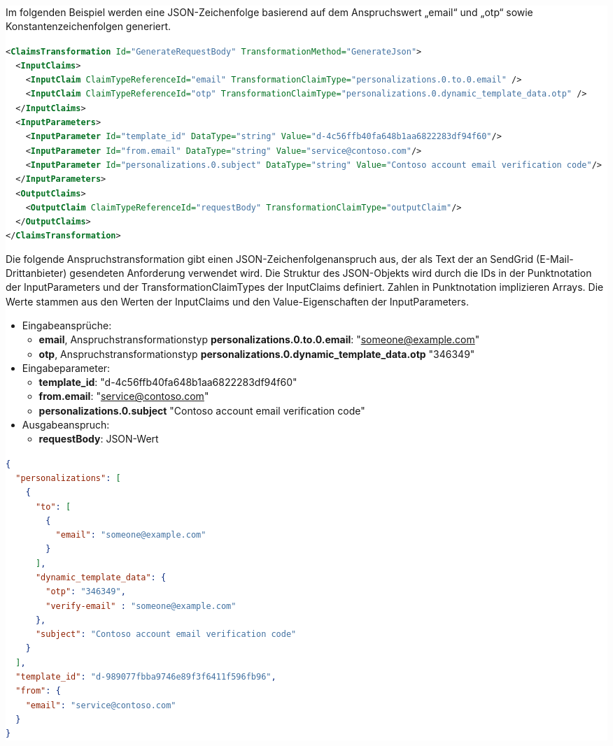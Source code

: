 Im folgenden Beispiel werden eine JSON-Zeichenfolge basierend auf dem Anspruchswert „email“ und „otp“ sowie Konstantenzeichenfolgen generiert.

```xml
<ClaimsTransformation Id="GenerateRequestBody" TransformationMethod="GenerateJson">
  <InputClaims>
    <InputClaim ClaimTypeReferenceId="email" TransformationClaimType="personalizations.0.to.0.email" />
    <InputClaim ClaimTypeReferenceId="otp" TransformationClaimType="personalizations.0.dynamic_template_data.otp" />
  </InputClaims>
  <InputParameters>
    <InputParameter Id="template_id" DataType="string" Value="d-4c56ffb40fa648b1aa6822283df94f60"/>
    <InputParameter Id="from.email" DataType="string" Value="service@contoso.com"/>
    <InputParameter Id="personalizations.0.subject" DataType="string" Value="Contoso account email verification code"/>
  </InputParameters>
  <OutputClaims>
    <OutputClaim ClaimTypeReferenceId="requestBody" TransformationClaimType="outputClaim"/>
  </OutputClaims>
</ClaimsTransformation>
```

Die folgende Anspruchstransformation gibt einen JSON-Zeichenfolgenanspruch aus, der als Text der an SendGrid (E-Mail-Drittanbieter) gesendeten Anforderung verwendet wird. Die Struktur des JSON-Objekts wird durch die IDs in der Punktnotation der InputParameters und der TransformationClaimTypes der InputClaims definiert. Zahlen in Punktnotation implizieren Arrays. Die Werte stammen aus den Werten der InputClaims und den Value-Eigenschaften der InputParameters.

- Eingabeansprüche:
  - **email**, Anspruchstransformationstyp **personalizations.0.to.0.email**: "someone@example.com"
  - **otp**, Anspruchstransformationstyp **personalizations.0.dynamic_template_data.otp** "346349"
- Eingabeparameter:
  - **template_id**: "d-4c56ffb40fa648b1aa6822283df94f60"
  - **from.email**: "service@contoso.com"
  - **personalizations.0.subject** "Contoso account email verification code"
- Ausgabeanspruch:
  - **requestBody**: JSON-Wert

```json
{
  "personalizations": [
    {
      "to": [
        {
          "email": "someone@example.com"
        }
      ],
      "dynamic_template_data": {
        "otp": "346349",
        "verify-email" : "someone@example.com"
      },
      "subject": "Contoso account email verification code"
    }
  ],
  "template_id": "d-989077fbba9746e89f3f6411f596fb96",
  "from": {
    "email": "service@contoso.com"
  }
}
```
